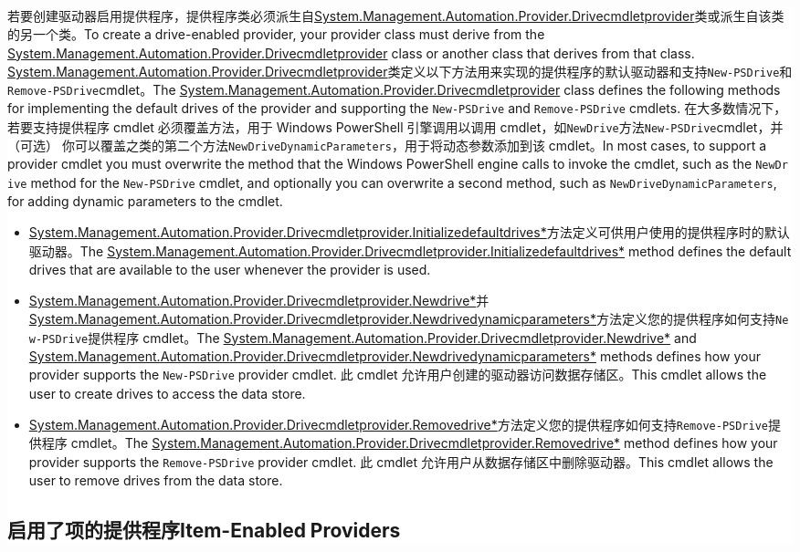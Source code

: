 <span data-ttu-id="a0135-111">若要创建驱动器启用提供程序，提供程序类必须派生自[System.Management.Automation.Provider.Drivecmdletprovider](/dotnet/api/System.Management.Automation.Provider.DriveCmdletProvider)类或派生自该类的另一个类。</span><span class="sxs-lookup"><span data-stu-id="a0135-111">To create a drive-enabled provider, your provider class must derive from the [System.Management.Automation.Provider.Drivecmdletprovider](/dotnet/api/System.Management.Automation.Provider.DriveCmdletProvider) class or another class that derives from that class.</span></span> <span data-ttu-id="a0135-112">[System.Management.Automation.Provider.Drivecmdletprovider](/dotnet/api/System.Management.Automation.Provider.DriveCmdletProvider)类定义以下方法用来实现的提供程序的默认驱动器和支持`New-PSDrive`和`Remove-PSDrive`cmdlet。</span><span class="sxs-lookup"><span data-stu-id="a0135-112">The [System.Management.Automation.Provider.Drivecmdletprovider](/dotnet/api/System.Management.Automation.Provider.DriveCmdletProvider) class defines the following methods for implementing the default drives of the provider and supporting the `New-PSDrive` and `Remove-PSDrive` cmdlets.</span></span> <span data-ttu-id="a0135-113">在大多数情况下，若要支持提供程序 cmdlet 必须覆盖方法，用于 Windows PowerShell 引擎调用以调用 cmdlet，如`NewDrive`方法`New-PSDrive`cmdlet，并 （可选） 你可以覆盖之类的第二个方法`NewDriveDynamicParameters`，用于将动态参数添加到该 cmdlet。</span><span class="sxs-lookup"><span data-stu-id="a0135-113">In most cases, to support a provider cmdlet you must overwrite the method that the Windows PowerShell engine calls to invoke the cmdlet, such as the `NewDrive` method for the `New-PSDrive` cmdlet, and optionally you can overwrite a second method, such as `NewDriveDynamicParameters`, for adding dynamic parameters to the cmdlet.</span></span>

- <span data-ttu-id="a0135-114">[System.Management.Automation.Provider.Drivecmdletprovider.Initializedefaultdrives\*](/dotnet/api/System.Management.Automation.Provider.DriveCmdletProvider.InitializeDefaultDrives)方法定义可供用户使用的提供程序时的默认驱动器。</span><span class="sxs-lookup"><span data-stu-id="a0135-114">The [System.Management.Automation.Provider.Drivecmdletprovider.Initializedefaultdrives\*](/dotnet/api/System.Management.Automation.Provider.DriveCmdletProvider.InitializeDefaultDrives) method defines the default drives that are available to the user whenever the provider is used.</span></span>

- <span data-ttu-id="a0135-115">[System.Management.Automation.Provider.Drivecmdletprovider.Newdrive\*](/dotnet/api/System.Management.Automation.Provider.DriveCmdletProvider.NewDrive)并[System.Management.Automation.Provider.Drivecmdletprovider.Newdrivedynamicparameters\*](/dotnet/api/System.Management.Automation.Provider.DriveCmdletProvider.NewDriveDynamicParameters)方法定义您的提供程序如何支持`New-PSDrive`提供程序 cmdlet。</span><span class="sxs-lookup"><span data-stu-id="a0135-115">The [System.Management.Automation.Provider.Drivecmdletprovider.Newdrive\*](/dotnet/api/System.Management.Automation.Provider.DriveCmdletProvider.NewDrive) and [System.Management.Automation.Provider.Drivecmdletprovider.Newdrivedynamicparameters\*](/dotnet/api/System.Management.Automation.Provider.DriveCmdletProvider.NewDriveDynamicParameters) methods defines how your provider supports the `New-PSDrive` provider cmdlet.</span></span> <span data-ttu-id="a0135-116">此 cmdlet 允许用户创建的驱动器访问数据存储区。</span><span class="sxs-lookup"><span data-stu-id="a0135-116">This cmdlet allows the user to create drives to access the data store.</span></span>

- <span data-ttu-id="a0135-117">[System.Management.Automation.Provider.Drivecmdletprovider.Removedrive\*](/dotnet/api/System.Management.Automation.Provider.DriveCmdletProvider.RemoveDrive)方法定义您的提供程序如何支持`Remove-PSDrive`提供程序 cmdlet。</span><span class="sxs-lookup"><span data-stu-id="a0135-117">The [System.Management.Automation.Provider.Drivecmdletprovider.Removedrive\*](/dotnet/api/System.Management.Automation.Provider.DriveCmdletProvider.RemoveDrive) method defines how your provider supports the `Remove-PSDrive` provider cmdlet.</span></span> <span data-ttu-id="a0135-118">此 cmdlet 允许用户从数据存储区中删除驱动器。</span><span class="sxs-lookup"><span data-stu-id="a0135-118">This cmdlet allows the user to remove drives from the data store.</span></span>

## <a name="item-enabled-providers"></a><span data-ttu-id="a0135-119">启用了项的提供程序</span><span class="sxs-lookup"><span data-stu-id="a0135-119">Item-Enabled Providers</span></span>

